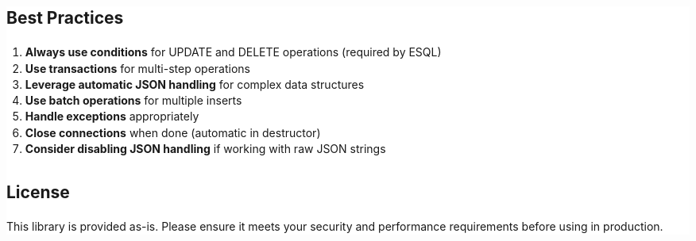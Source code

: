 ## Best Practices

1. **Always use conditions** for UPDATE and DELETE operations (required by ESQL)
2. **Use transactions** for multi-step operations
3. **Leverage automatic JSON handling** for complex data structures
4. **Use batch operations** for multiple inserts
5. **Handle exceptions** appropriately
6. **Close connections** when done (automatic in destructor)
7. **Consider disabling JSON handling** if working with raw JSON strings

## License

This library is provided as-is. Please ensure it meets your security and performance requirements before using in production.